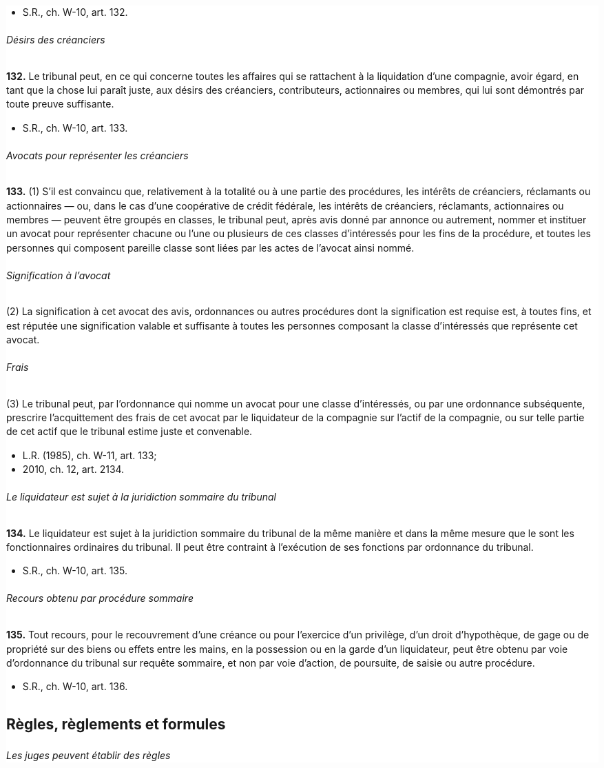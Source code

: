   * S.R., ch. W-10, art. 132.

###### Désirs des créanciers

**132.** Le tribunal peut, en ce qui concerne toutes les affaires qui se rattachent à la liquidation d’une compagnie, avoir égard, en tant que la chose lui paraît juste, aux désirs des créanciers, contributeurs, actionnaires ou membres, qui lui sont démontrés par toute preuve suffisante.

  * S.R., ch. W-10, art. 133.

###### Avocats pour représenter les créanciers

**133.** (1) S’il est convaincu que, relativement à la totalité ou à une partie des procédures, les intérêts de créanciers, réclamants ou actionnaires — ou, dans le cas d’une coopérative de crédit fédérale, les intérêts de créanciers, réclamants, actionnaires ou membres — peuvent être groupés en classes, le tribunal peut, après avis donné par annonce ou autrement, nommer et instituer un avocat pour représenter chacune ou l’une ou plusieurs de ces classes d’intéressés pour les fins de la procédure, et toutes les personnes qui composent pareille classe sont liées par les actes de l’avocat ainsi nommé.

###### Signification à l’avocat

(2) La signification à cet avocat des avis, ordonnances ou autres procédures dont la signification est requise est, à toutes fins, et est réputée une signification valable et suffisante à toutes les personnes composant la classe d’intéressés que représente cet avocat.

###### Frais

(3) Le tribunal peut, par l’ordonnance qui nomme un avocat pour une classe d’intéressés, ou par une ordonnance subséquente, prescrire l’acquittement des frais de cet avocat par le liquidateur de la compagnie sur l’actif de la compagnie, ou sur telle partie de cet actif que le tribunal estime juste et convenable.

  * L.R. (1985), ch. W-11, art. 133;
  * 2010, ch. 12, art. 2134.

###### Le liquidateur est sujet à la juridiction sommaire du tribunal

**134.** Le liquidateur est sujet à la juridiction sommaire du tribunal de la même manière et dans la même mesure que le sont les fonctionnaires ordinaires du tribunal. Il peut être contraint à l’exécution de ses fonctions par ordonnance du tribunal.

  * S.R., ch. W-10, art. 135.

###### Recours obtenu par procédure sommaire

**135.** Tout recours, pour le recouvrement d’une créance ou pour l’exercice d’un privilège, d’un droit d’hypothèque, de gage ou de propriété sur des biens ou effets entre les mains, en la possession ou en la garde d’un liquidateur, peut être obtenu par voie d’ordonnance du tribunal sur requête sommaire, et non par voie d’action, de poursuite, de saisie ou autre procédure.

  * S.R., ch. W-10, art. 136.

## Règles, règlements et formules

###### Les juges peuvent établir des règles
